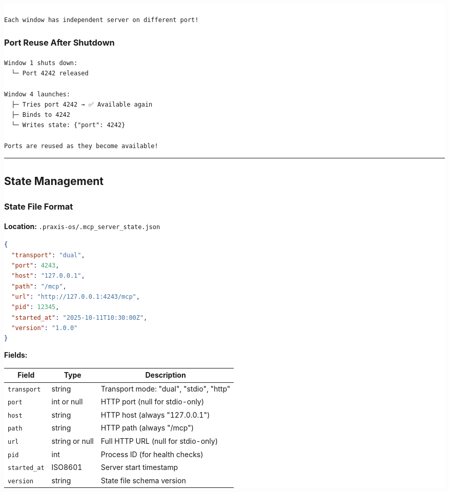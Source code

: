 ```

Each window has independent server on different port!
```

### Port Reuse After Shutdown

```
Window 1 shuts down:
  └─ Port 4242 released

Window 4 launches:
  ├─ Tries port 4242 → ✅ Available again
  ├─ Binds to 4242
  └─ Writes state: {"port": 4242}

Ports are reused as they become available!
```

---

## State Management

### State File Format

**Location:** `.praxis-os/.mcp_server_state.json`

```json
{
  "transport": "dual",
  "port": 4243,
  "host": "127.0.0.1",
  "path": "/mcp",
  "url": "http://127.0.0.1:4243/mcp",
  "pid": 12345,
  "started_at": "2025-10-11T10:30:00Z",
  "version": "1.0.0"
}
```

**Fields:**

| Field | Type | Description |
|-------|------|-------------|
| `transport` | string | Transport mode: "dual", "stdio", "http" |
| `port` | int or null | HTTP port (null for stdio-only) |
| `host` | string | HTTP host (always "127.0.0.1") |
| `path` | string | HTTP path (always "/mcp") |
| `url` | string or null | Full HTTP URL (null for stdio-only) |
| `pid` | int | Process ID (for health checks) |
| `started_at` | ISO8601 | Server start timestamp |
| `version` | string | State file schema version |
